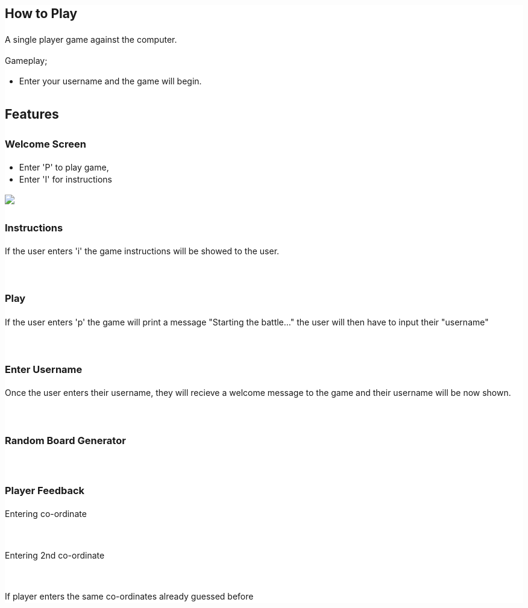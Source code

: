 ## How to Play

A single player game against the computer.

Gameplay;

-   Enter your username and the game will begin.

## Features

### Welcome Screen

-   Enter 'P' to play game,
-   Enter 'I' for instructions
<div><img src= alt=""></div>

### Instructions

If the user enters 'i' the game instructions will be showed to the user.

<div><img src="" alt=""></div>

### Play

If the user enters 'p' the game will print a message "Starting the battle..." the user will then have to input their "username"

<div><img src="" alt=""></div>

### Enter Username

Once the user enters their username, they will recieve a welcome message to the game and their username will be now shown.

<div><img src="" alt=""></div>

### Random Board Generator

<div><img src="" alt=""></div>

### Player Feedback

Entering co-ordinate

<div><img src="" alt=""></div>

Entering 2nd co-ordinate

<div><img src="" alt=""></div>

If player enters the same co-ordinates already guessed before
